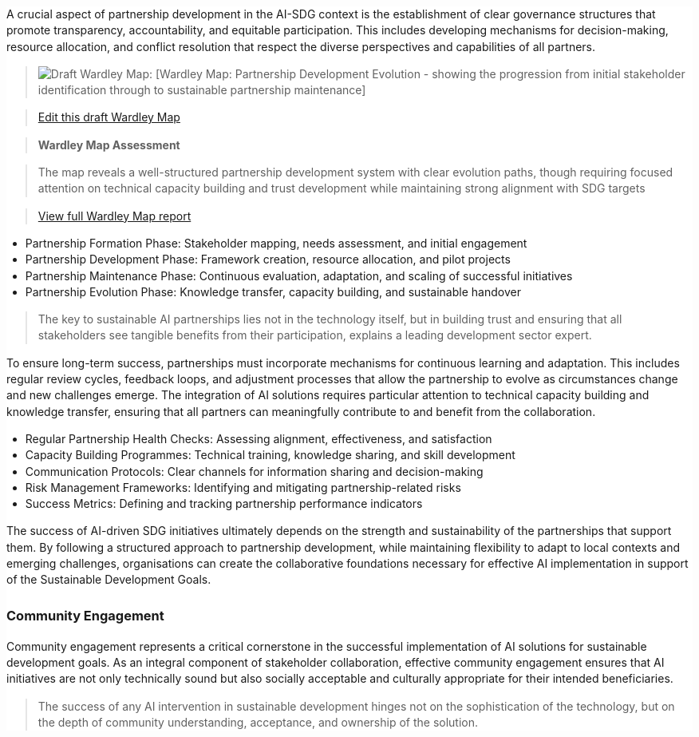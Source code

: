 A crucial aspect of partnership development in the AI-SDG context is the establishment of clear governance structures that promote transparency, accountability, and equitable participation. This includes developing mechanisms for decision-making, resource allocation, and conflict resolution that respect the diverse perspectives and capabilities of all partners.

>![Draft Wardley Map: [Wardley Map: Partnership Development Evolution - showing the progression from initial stakeholder identification through to sustainable partnership maintenance]](https://images.wardleymaps.ai/map_3a43212e-dda8-4ce4-8b3a-bcd47f89139e.png)

>[Edit this draft Wardley Map](https://create.wardleymaps.ai/#clone:2d64f2dfa3c0518c61)

> **Wardley Map Assessment**

> The map reveals a well-structured partnership development system with clear evolution paths, though requiring focused attention on technical capacity building and trust development while maintaining strong alignment with SDG targets

> [View full Wardley Map report](markdown/wardley_map_reports/wardley_map_report_28_english_Partnership_Development.md)

- Partnership Formation Phase: Stakeholder mapping, needs assessment, and initial engagement
- Partnership Development Phase: Framework creation, resource allocation, and pilot projects
- Partnership Maintenance Phase: Continuous evaluation, adaptation, and scaling of successful initiatives
- Partnership Evolution Phase: Knowledge transfer, capacity building, and sustainable handover

> The key to sustainable AI partnerships lies not in the technology itself, but in building trust and ensuring that all stakeholders see tangible benefits from their participation, explains a leading development sector expert.

To ensure long-term success, partnerships must incorporate mechanisms for continuous learning and adaptation. This includes regular review cycles, feedback loops, and adjustment processes that allow the partnership to evolve as circumstances change and new challenges emerge. The integration of AI solutions requires particular attention to technical capacity building and knowledge transfer, ensuring that all partners can meaningfully contribute to and benefit from the collaboration.

- Regular Partnership Health Checks: Assessing alignment, effectiveness, and satisfaction
- Capacity Building Programmes: Technical training, knowledge sharing, and skill development
- Communication Protocols: Clear channels for information sharing and decision-making
- Risk Management Frameworks: Identifying and mitigating partnership-related risks
- Success Metrics: Defining and tracking partnership performance indicators

The success of AI-driven SDG initiatives ultimately depends on the strength and sustainability of the partnerships that support them. By following a structured approach to partnership development, while maintaining flexibility to adapt to local contexts and emerging challenges, organisations can create the collaborative foundations necessary for effective AI implementation in support of the Sustainable Development Goals.

### <a name="community-engagement"></a>Community Engagement

Community engagement represents a critical cornerstone in the successful implementation of AI solutions for sustainable development goals. As an integral component of stakeholder collaboration, effective community engagement ensures that AI initiatives are not only technically sound but also socially acceptable and culturally appropriate for their intended beneficiaries.

> The success of any AI intervention in sustainable development hinges not on the sophistication of the technology, but on the depth of community understanding, acceptance, and ownership of the solution.

